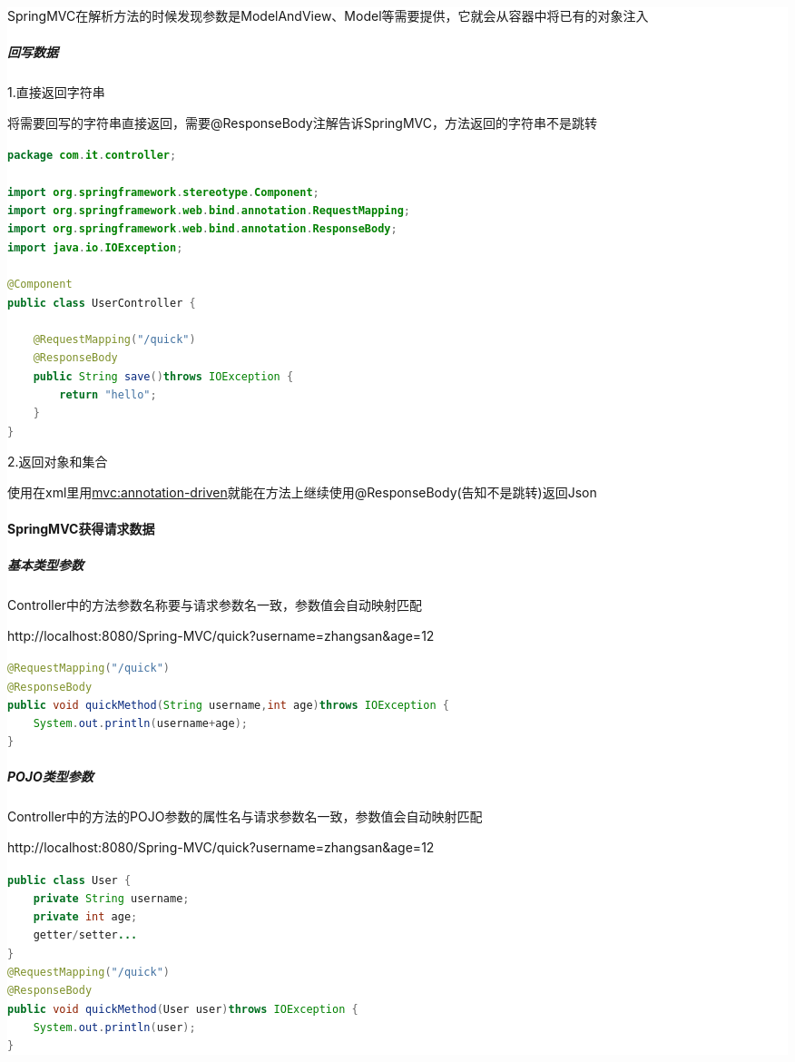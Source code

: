 SpringMVC在解析方法的时候发现参数是ModelAndView、Model等需要提供，它就会从容器中将已有的对象注入

##### 回写数据

1.直接返回字符串

将需要回写的字符串直接返回，需要@ResponseBody注解告诉SpringMVC，方法返回的字符串不是跳转

```java
package com.it.controller;

import org.springframework.stereotype.Component;
import org.springframework.web.bind.annotation.RequestMapping;
import org.springframework.web.bind.annotation.ResponseBody;
import java.io.IOException;

@Component
public class UserController {

    @RequestMapping("/quick")
    @ResponseBody
    public String save()throws IOException {
        return "hello";
    }
}
```

2.返回对象和集合

使用在xml里用<mvc:annotation-driven>就能在方法上继续使用@ResponseBody(告知不是跳转)返回Json

#### SpringMVC获得请求数据

##### 基本类型参数

Controller中的方法参数名称要与请求参数名一致，参数值会自动映射匹配

http://localhost:8080/Spring-MVC/quick?username=zhangsan&age=12

```java
@RequestMapping("/quick")
@ResponseBody
public void quickMethod(String username,int age)throws IOException {
	System.out.println(username+age);
}
```

##### POJO类型参数

Controller中的方法的POJO参数的属性名与请求参数名一致，参数值会自动映射匹配

http://localhost:8080/Spring-MVC/quick?username=zhangsan&age=12

```java
public class User {
	private String username;
	private int age;
	getter/setter...
}
@RequestMapping("/quick")
@ResponseBody
public void quickMethod(User user)throws IOException {
	System.out.println(user);
}
```
